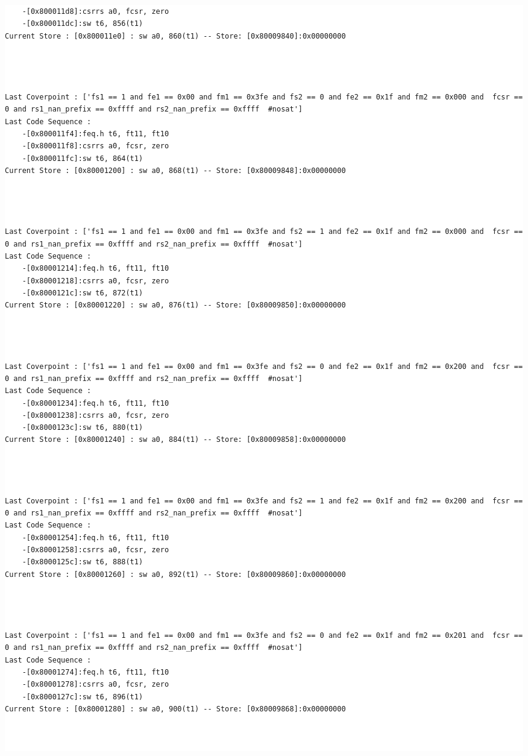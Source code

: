 ```
	-[0x800011d8]:csrrs a0, fcsr, zero
	-[0x800011dc]:sw t6, 856(t1)
Current Store : [0x800011e0] : sw a0, 860(t1) -- Store: [0x80009840]:0x00000000




Last Coverpoint : ['fs1 == 1 and fe1 == 0x00 and fm1 == 0x3fe and fs2 == 0 and fe2 == 0x1f and fm2 == 0x000 and  fcsr == 0 and rs1_nan_prefix == 0xffff and rs2_nan_prefix == 0xffff  #nosat']
Last Code Sequence : 
	-[0x800011f4]:feq.h t6, ft11, ft10
	-[0x800011f8]:csrrs a0, fcsr, zero
	-[0x800011fc]:sw t6, 864(t1)
Current Store : [0x80001200] : sw a0, 868(t1) -- Store: [0x80009848]:0x00000000




Last Coverpoint : ['fs1 == 1 and fe1 == 0x00 and fm1 == 0x3fe and fs2 == 1 and fe2 == 0x1f and fm2 == 0x000 and  fcsr == 0 and rs1_nan_prefix == 0xffff and rs2_nan_prefix == 0xffff  #nosat']
Last Code Sequence : 
	-[0x80001214]:feq.h t6, ft11, ft10
	-[0x80001218]:csrrs a0, fcsr, zero
	-[0x8000121c]:sw t6, 872(t1)
Current Store : [0x80001220] : sw a0, 876(t1) -- Store: [0x80009850]:0x00000000




Last Coverpoint : ['fs1 == 1 and fe1 == 0x00 and fm1 == 0x3fe and fs2 == 0 and fe2 == 0x1f and fm2 == 0x200 and  fcsr == 0 and rs1_nan_prefix == 0xffff and rs2_nan_prefix == 0xffff  #nosat']
Last Code Sequence : 
	-[0x80001234]:feq.h t6, ft11, ft10
	-[0x80001238]:csrrs a0, fcsr, zero
	-[0x8000123c]:sw t6, 880(t1)
Current Store : [0x80001240] : sw a0, 884(t1) -- Store: [0x80009858]:0x00000000




Last Coverpoint : ['fs1 == 1 and fe1 == 0x00 and fm1 == 0x3fe and fs2 == 1 and fe2 == 0x1f and fm2 == 0x200 and  fcsr == 0 and rs1_nan_prefix == 0xffff and rs2_nan_prefix == 0xffff  #nosat']
Last Code Sequence : 
	-[0x80001254]:feq.h t6, ft11, ft10
	-[0x80001258]:csrrs a0, fcsr, zero
	-[0x8000125c]:sw t6, 888(t1)
Current Store : [0x80001260] : sw a0, 892(t1) -- Store: [0x80009860]:0x00000000




Last Coverpoint : ['fs1 == 1 and fe1 == 0x00 and fm1 == 0x3fe and fs2 == 0 and fe2 == 0x1f and fm2 == 0x201 and  fcsr == 0 and rs1_nan_prefix == 0xffff and rs2_nan_prefix == 0xffff  #nosat']
Last Code Sequence : 
	-[0x80001274]:feq.h t6, ft11, ft10
	-[0x80001278]:csrrs a0, fcsr, zero
	-[0x8000127c]:sw t6, 896(t1)
Current Store : [0x80001280] : sw a0, 900(t1) -- Store: [0x80009868]:0x00000000




```
